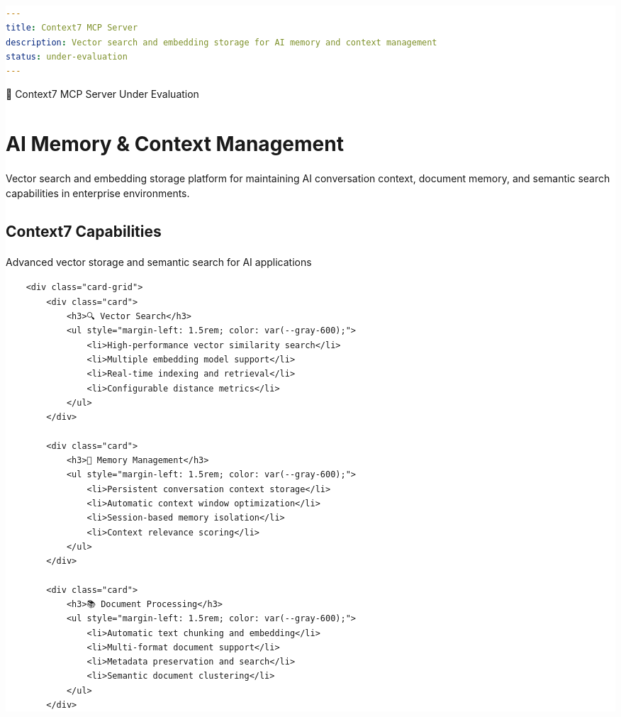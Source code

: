 ```yaml
---
title: Context7 MCP Server
description: Vector search and embedding storage for AI memory and context management
status: under-evaluation
---
```


<div class="hero">
    <div class="container">
        <div class="hero-badge">🧠 Context7 MCP Server <span class="evaluation-badge">Under Evaluation</span></div>
        <h1>AI Memory & Context Management</h1>
        <p>Vector search and embedding storage platform for maintaining AI conversation context, document memory, and semantic search capabilities in enterprise environments.</p>
    </div>
</div>

<div class="section">
    <div class="container">
        <div class="section-title">
            <h2>Context7 Capabilities</h2>
            <p>Advanced vector storage and semantic search for AI applications</p>
        </div>
        
        <div class="card-grid">
            <div class="card">
                <h3>🔍 Vector Search</h3>
                <ul style="margin-left: 1.5rem; color: var(--gray-600);">
                    <li>High-performance vector similarity search</li>
                    <li>Multiple embedding model support</li>
                    <li>Real-time indexing and retrieval</li>
                    <li>Configurable distance metrics</li>
                </ul>
            </div>
            
            <div class="card">
                <h3>💾 Memory Management</h3>
                <ul style="margin-left: 1.5rem; color: var(--gray-600);">
                    <li>Persistent conversation context storage</li>
                    <li>Automatic context window optimization</li>
                    <li>Session-based memory isolation</li>
                    <li>Context relevance scoring</li>
                </ul>
            </div>
            
            <div class="card">
                <h3>📚 Document Processing</h3>
                <ul style="margin-left: 1.5rem; color: var(--gray-600);">
                    <li>Automatic text chunking and embedding</li>
                    <li>Multi-format document support</li>
                    <li>Metadata preservation and search</li>
                    <li>Semantic document clustering</li>
                </ul>
            </div>
            